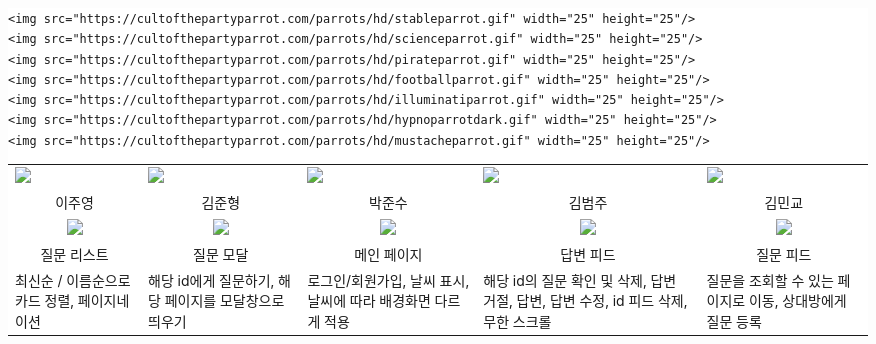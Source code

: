     <img src="https://cultofthepartyparrot.com/parrots/hd/stableparrot.gif" width="25" height="25"/>
    <img src="https://cultofthepartyparrot.com/parrots/hd/scienceparrot.gif" width="25" height="25"/>
    <img src="https://cultofthepartyparrot.com/parrots/hd/pirateparrot.gif" width="25" height="25"/>
    <img src="https://cultofthepartyparrot.com/parrots/hd/footballparrot.gif" width="25" height="25"/>
    <img src="https://cultofthepartyparrot.com/parrots/hd/illuminatiparrot.gif" width="25" height="25"/>
    <img src="https://cultofthepartyparrot.com/parrots/hd/hypnoparrotdark.gif" width="25" height="25"/>
    <img src="https://cultofthepartyparrot.com/parrots/hd/mustacheparrot.gif" width="25" height="25"/>
</div>
<table>
<tr>
  <td><img src="https://www.notion.so/image/https%3A%2F%2Fprod-files-secure.s3.us-west-2.amazonaws.com%2F580fab05-04d4-483e-afa4-952c205044ce%2Feba749c7-fd2a-41c0-9a11-f1ff5bf5956e%2F3%25E1%2584%2590%25E1%2585%25B5%25E1%2586%25B7_%25E1%2584%258B%25E1%2585%25B5%25E1%2584%258C%25E1%2585%25AE%25E1%2584%258B%25E1%2585%25A7%25E1%2586%25BC.jpeg?table=block&id=e172ad07-d743-4c33-b613-673f2c32cccd&spaceId=580fab05-04d4-483e-afa4-952c205044ce&width=2000&userId=3e168b31-269f-4540-820c-e2e6ed5b2f69&cache=v2"></td>
  <td><img src="https://www.notion.so/image/https%3A%2F%2Fprod-files-secure.s3.us-west-2.amazonaws.com%2F580fab05-04d4-483e-afa4-952c205044ce%2F7a653062-ca54-4fc4-8524-ee96361f1c6b%2FUntitled.png?table=block&id=259ff1c3-9bcb-4ac7-96e2-cf92446a242f&spaceId=580fab05-04d4-483e-afa4-952c205044ce&width=2000&userId=3e168b31-269f-4540-820c-e2e6ed5b2f69&cache=v2"></td>
  <td><img src="https://www.notion.so/image/https%3A%2F%2Fprod-files-secure.s3.us-west-2.amazonaws.com%2F580fab05-04d4-483e-afa4-952c205044ce%2Ff49d11b8-9363-4ec5-a4f5-94b3a81c582d%2F3%25E1%2584%2590%25E1%2585%25B5%25E1%2586%25B7_%25E1%2584%2587%25E1%2585%25A1%25E1%2586%25A8%25E1%2584%258C%25E1%2585%25AE%25E1%2586%25AB%25E1%2584%2589%25E1%2585%25AE.jpeg?table=block&id=2318969f-8a71-4743-b4db-130040eaf89f&spaceId=580fab05-04d4-483e-afa4-952c205044ce&width=2000&userId=3e168b31-269f-4540-820c-e2e6ed5b2f69&cache=v2"></td>
  <td><img src="https://www.notion.so/image/https%3A%2F%2Fprod-files-secure.s3.us-west-2.amazonaws.com%2F580fab05-04d4-483e-afa4-952c205044ce%2F9c208da3-b80a-4491-8fbc-a5d64584f70d%2F3%25E1%2584%2590%25E1%2585%25B5%25E1%2586%25B7_%25E1%2584%2580%25E1%2585%25B5%25E1%2586%25B7%25E1%2584%2587%25E1%2585%25A5%25E1%2586%25B7%25E1%2584%258C%25E1%2585%25AE.jpeg?table=block&id=ed0f10f2-2b0e-4b10-9e8d-cba6c0d9b628&spaceId=580fab05-04d4-483e-afa4-952c205044ce&width=2000&userId=3e168b31-269f-4540-820c-e2e6ed5b2f69&cache=v2"></td>
  <td><img src="https://www.notion.so/image/https%3A%2F%2Fprod-files-secure.s3.us-west-2.amazonaws.com%2F580fab05-04d4-483e-afa4-952c205044ce%2Fe2b09804-bc8d-4a05-bbfa-b62942e5e806%2F3%25E1%2584%2590%25E1%2585%25B5%25E1%2586%25B7_%25E1%2584%2580%25E1%2585%25B5%25E1%2586%25B7%25E1%2584%2586%25E1%2585%25B5%25E1%2586%25AB%25E1%2584%2580%25E1%2585%25AD.jpeg?table=block&id=3f6b8d59-d1e4-486a-904c-6c4cf2eaa7dd&spaceId=580fab05-04d4-483e-afa4-952c205044ce&width=2000&userId=3e168b31-269f-4540-820c-e2e6ed5b2f69&cache=v2"></td>
</tr>
<tr>
<td align='center'>이주영</td>
<td align='center'>김준형</td>
<td align='center'>박준수</td>
<td align='center'>김범주</td>
<td align='center'>김민교</td>
</tr>
<tr>
<td align='center'><a href='https://github.com/2zzzyoung'><img src='https://img.shields.io/badge/GitHub-100000?style=for-the-badge&logo=github&logoColor=white'></a></td>
<td align='center'><a href='https://github.com/jjunhyuki'><img src='https://img.shields.io/badge/GitHub-100000?style=for-the-badge&logo=github&logoColor=white'></a></td>
<td align='center'><a href='https://github.com/Jnnsu'><img src='https://img.shields.io/badge/GitHub-100000?style=for-the-badge&logo=github&logoColor=white'></a></td>
<td align='center'><a href='https://github.com/samacyeou'><img src='https://img.shields.io/badge/GitHub-100000?style=for-the-badge&logo=github&logoColor=white'></a></td>
<td align='center'><a href='https://github.com/INKmin9'><img src='https://img.shields.io/badge/GitHub-100000?style=for-the-badge&logo=github&logoColor=white'></a></td>
</tr>
<tr align='center'>
  <td>질문 리스트</td>
  <td>질문 모달</td>
  <td>메인 페이지</td>
  <td>답변 피드</td>
  <td>질문 피드</td>
</tr>
<tr>
  <td>최신순 / 이름순으로 카드 정렬, 페이지네이션</td>
  <td>해당 id에게 질문하기, 해당 페이지를 모달창으로 띄우기</td>
  <td>로그인/회원가입, 날씨 표시, 날씨에 따라 배경화면 다르게 적용</td>
  <td>해당 id의 질문 확인 및 삭제, 답변 거절, 답변, 답변 수정, id 피드 삭제, 무한 스크롤</td>
  <td>질문을 조회할 수 있는 페이지로 이동, 상대방에게 질문 등록</td>
</tr>
</table>
